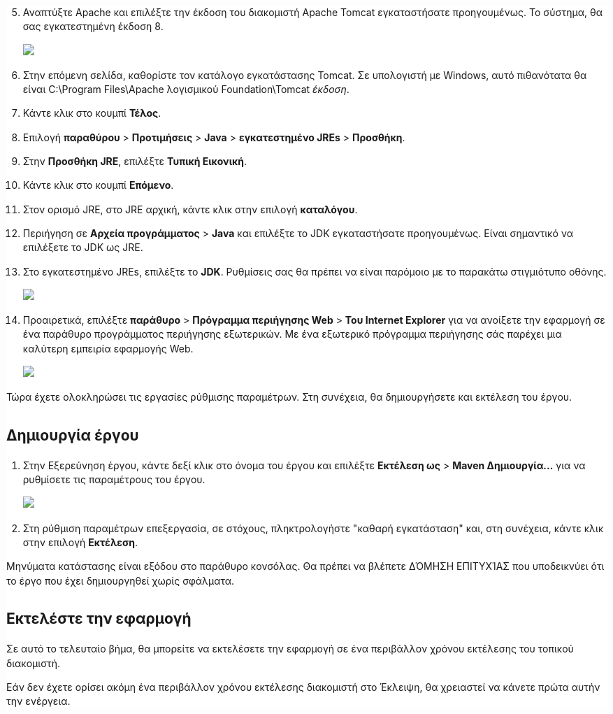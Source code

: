 5. Αναπτύξτε Apache και επιλέξτε την έκδοση του διακομιστή Apache Tomcat εγκαταστήσατε προηγουμένως. Το σύστημα, θα σας εγκατεστημένη έκδοση 8.

    ![][7]

6. Στην επόμενη σελίδα, καθορίστε τον κατάλογο εγκατάστασης Tomcat. Σε υπολογιστή με Windows, αυτό πιθανότατα θα είναι C:\Program Files\Apache λογισμικού Foundation\Tomcat *έκδοση*.

6. Κάντε κλικ στο κουμπί **Τέλος**.

7. Επιλογή **παραθύρου** > **Προτιμήσεις** > **Java** > **εγκατεστημένο JREs** > **Προσθήκη**.

8. Στην **Προσθήκη JRE**, επιλέξτε **Τυπική Εικονική**.

10. Κάντε κλικ στο κουμπί **Επόμενο**.

11. Στον ορισμό JRE, στο JRE αρχική, κάντε κλικ στην επιλογή **καταλόγου**.

12. Περιήγηση σε **Αρχεία προγράμματος** > **Java** και επιλέξτε το JDK εγκαταστήσατε προηγουμένως. Είναι σημαντικό να επιλέξετε το JDK ως JRE.

13. Στο εγκατεστημένο JREs, επιλέξτε το **JDK**. Ρυθμίσεις σας θα πρέπει να είναι παρόμοιο με το παρακάτω στιγμιότυπο οθόνης.

    ![][9]

14. Προαιρετικά, επιλέξτε **παράθυρο** > **Πρόγραμμα περιήγησης Web** > **Του Internet Explorer** για να ανοίξετε την εφαρμογή σε ένα παράθυρο προγράμματος περιήγησης εξωτερικών. Με ένα εξωτερικό πρόγραμμα περιήγησης σάς παρέχει μια καλύτερη εμπειρία εφαρμογής Web.

    ![][8]

Τώρα έχετε ολοκληρώσει τις εργασίες ρύθμισης παραμέτρων. Στη συνέχεια, θα δημιουργήσετε και εκτέλεση του έργου.

## <a name="build-the-project"></a>Δημιουργία έργου

1. Στην Εξερεύνηση έργου, κάντε δεξί κλικ στο όνομα του έργου και επιλέξτε **Εκτέλεση ως** > **Maven Δημιουργία...** για να ρυθμίσετε τις παραμέτρους του έργου.

    ![][10]

8. Στη ρύθμιση παραμέτρων επεξεργασία, σε στόχους, πληκτρολογήστε "καθαρή εγκατάσταση" και, στη συνέχεια, κάντε κλικ στην επιλογή **Εκτέλεση**.

Μηνύματα κατάστασης είναι εξόδου στο παράθυρο κονσόλας. Θα πρέπει να βλέπετε ΔΌΜΗΣΗ ΕΠΙΤΥΧΊΑΣ που υποδεικνύει ότι το έργο που έχει δημιουργηθεί χωρίς σφάλματα.

## <a name="run-the-app"></a>Εκτελέστε την εφαρμογή

Σε αυτό το τελευταίο βήμα, θα μπορείτε να εκτελέσετε την εφαρμογή σε ένα περιβάλλον χρόνου εκτέλεσης του τοπικού διακομιστή.

Εάν δεν έχετε ορίσει ακόμη ένα περιβάλλον χρόνου εκτέλεσης διακομιστή στο Έκλειψη, θα χρειαστεί να κάνετε πρώτα αυτήν την ενέργεια.


[1]: ./media/search-get-started-java/create-search-portal-1.PNG
[2]: ./media/search-get-started-java/create-search-portal-21.PNG
[3]: ./media/search-get-started-java/create-search-portal-31.PNG
[4]: ./media/search-get-started-java/AzSearch-Java-Import1.PNG
[5]: ./media/search-get-started-java/AzSearch-Java-config1.PNG
[6]: ./media/search-get-started-java/AzSearch-Java-ProjectFacets1.PNG
[7]: ./media/search-get-started-java/AzSearch-Java-runtime1.PNG
[8]: ./media/search-get-started-java/AzSearch-Java-Browser1.PNG
[9]: ./media/search-get-started-java/AzSearch-Java-JREPref1.PNG
[10]: ./media/search-get-started-java/AzSearch-Java-BuildProject1.PNG
[11]: ./media/search-get-started-java/rogerwilliamsschool1.PNG
[12]: ./media/search-get-started-java/AzSearch-Java-SelectProject.png